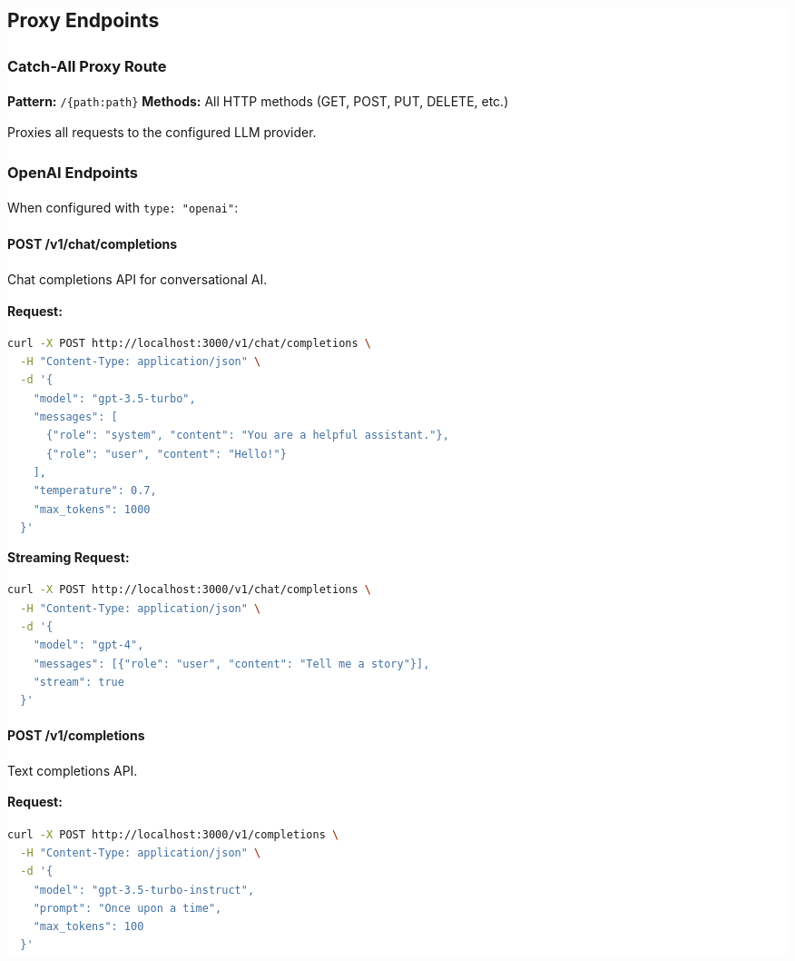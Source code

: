 ## Proxy Endpoints

### Catch-All Proxy Route

**Pattern:** `/{path:path}`
**Methods:** All HTTP methods (GET, POST, PUT, DELETE, etc.)

Proxies all requests to the configured LLM provider.

### OpenAI Endpoints

When configured with `type: "openai"`:

#### POST /v1/chat/completions

Chat completions API for conversational AI.

**Request:**
```bash
curl -X POST http://localhost:3000/v1/chat/completions \
  -H "Content-Type: application/json" \
  -d '{
    "model": "gpt-3.5-turbo",
    "messages": [
      {"role": "system", "content": "You are a helpful assistant."},
      {"role": "user", "content": "Hello!"}
    ],
    "temperature": 0.7,
    "max_tokens": 1000
  }'
```

**Streaming Request:**
```bash
curl -X POST http://localhost:3000/v1/chat/completions \
  -H "Content-Type: application/json" \
  -d '{
    "model": "gpt-4",
    "messages": [{"role": "user", "content": "Tell me a story"}],
    "stream": true
  }'
```

#### POST /v1/completions

Text completions API.

**Request:**
```bash
curl -X POST http://localhost:3000/v1/completions \
  -H "Content-Type: application/json" \
  -d '{
    "model": "gpt-3.5-turbo-instruct",
    "prompt": "Once upon a time",
    "max_tokens": 100
  }'
```
